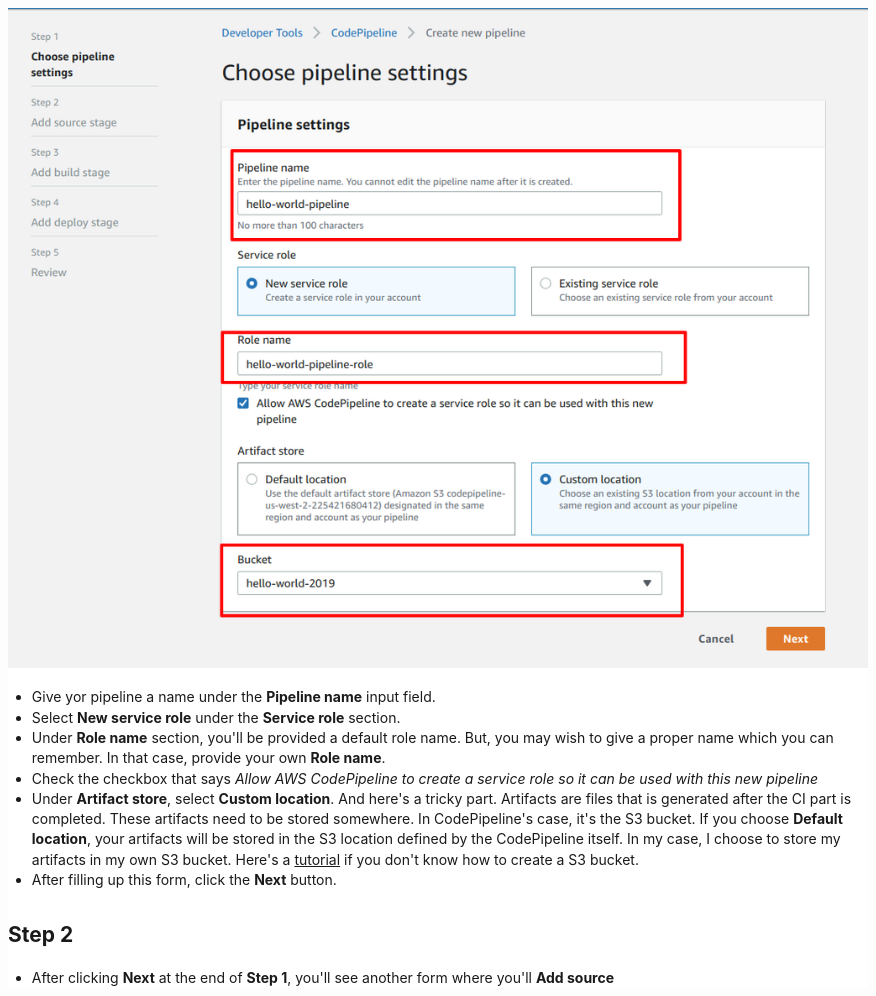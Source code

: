 ![Choose pipeline settings](../images/codepipeline/Step-1.png) 

- Give yor pipeline a name under the **Pipeline name** input field.
- Select **New service role** under the **Service role** section.
- Under **Role name** section, you'll be provided a default role name. But, you may wish to give a proper name which you can remember. In that case, provide your own **Role name**. 
- Check the checkbox that says *Allow AWS CodePipeline to create a service role so it can be used with this new pipeline*
- Under **Artifact store**, select **Custom location**. And here's a tricky part. Artifacts are files that is generated after the CI part is completed. These artifacts need to be stored somewhere. In CodePipeline's case, it's the S3 bucket. If you choose **Default location**, your artifacts will be stored in the S3 location defined by the CodePipeline itself. In my case, I choose to store my artifacts in my own S3 bucket. Here's a [tutorial](#) if you don't know how to create a S3 bucket. 
- After filling up this form, click the **Next** button.

## Step 2

- After clicking **Next** at the end of **Step 1**, you'll see another form where you'll **Add source**
